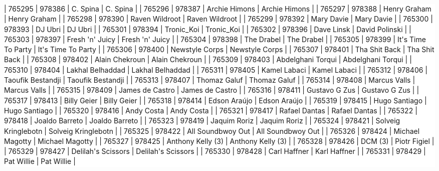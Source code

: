 | 765295 | 978386 | C. Spina | C. Spina |
| 765296 | 978387 | Archie Himons | Archie Himons |
| 765297 | 978388 | Henry Graham | Henry Graham |
| 765298 | 978390 | Raven Wildroot | Raven Wildroot |
| 765299 | 978392 | Mary Davie | Mary Davie |
| 765300 | 978393 | DJ Ubri | DJ Ubri |
| 765301 | 978394 | Tronic_Koi | Tronic_Koi |
| 765302 | 978396 | Dave Linsk | David Polinski |
| 765303 | 978397 | Fresh 'n' Juicy | Fresh 'n' Juicy |
| 765304 | 978398 | The Drabel | The Drabel |
| 765305 | 978399 | It's Time To Party | It's Time To Party |
| 765306 | 978400 | Newstyle Corps | Newstyle Corps |
| 765307 | 978401 | Tha Shit Back | Tha Shit Back |
| 765308 | 978402 | Alain Chekroun | Alain Chekroun |
| 765309 | 978403 | Abdelghani Torqui | Abdelghani Torqui |
| 765310 | 978404 | Lakhal Belhaddad | Lakhal Belhaddad |
| 765311 | 978405 | Kamel Labaci | Kamel Labaci |
| 765312 | 978406 | Taoufik Bestandji | Taoufik Bestandji |
| 765313 | 978407 | Thomaz Galuf | Thomaz Galuf |
| 765314 | 978408 | Marcus Valls | Marcus Valls |
| 765315 | 978409 | James de Castro | James de Castro |
| 765316 | 978411 | Gustavo G Zus | Gustavo G Zus |
| 765317 | 978413 | Billy Geier | Billy Geier |
| 765318 | 978414 | Edson Araújo | Edson Araújo |
| 765319 | 978415 | Hugo Santiago | Hugo Santiago |
| 765320 | 978416 | Andy Costa | Andy Costa |
| 765321 | 978417 | Rafael Dantas | Rafael Dantas |
| 765322 | 978418 | Joaldo Barreto | Joaldo Barreto |
| 765323 | 978419 | Jaquim Roriz | Jaquim Roriz |
| 765324 | 978421 | Solveig Kringlebotn | Solveig Kringlebotn |
| 765325 | 978422 | All Soundbwoy Out | All Soundbwoy Out |
| 765326 | 978424 | Michael Magotty | Michael Magotty |
| 765327 | 978425 | Anthony Kelly (3) | Anthony Kelly (3) |
| 765328 | 978426 | DCM (3) | Piotr Figiel |
| 765329 | 978427 | Delilah's Scissors | Delilah's Scissors |
| 765330 | 978428 | Carl Haffner | Karl Haffner |
| 765331 | 978429 | Pat Willie | Pat Willie |